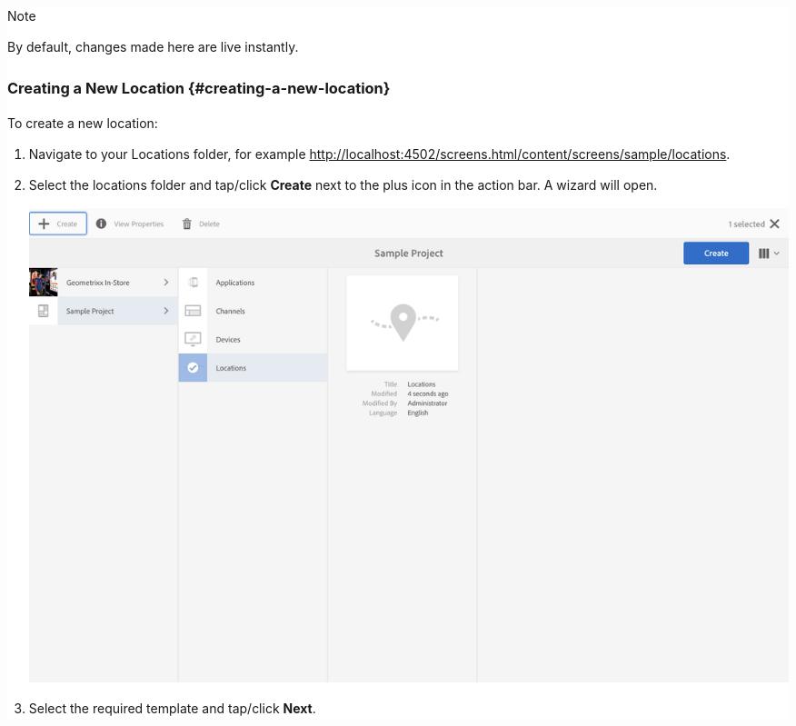 >[!NOTE]
>
>By default, changes made here are live instantly.

### Creating a New Location {#creating-a-new-location}

To create a new location:

1. Navigate to your Locations folder, for example [http://localhost:4502/screens.html/content/screens/sample/locations](http://localhost:4502/screens.html/content/screens/sample/locations).
1. Select the locations folder and tap/click **Create** next to the plus icon in the action bar. A wizard will open.

   ![chlimage_1-32](assets/chlimage_1-32.png)

1. Select the required template and tap/click **Next**.
